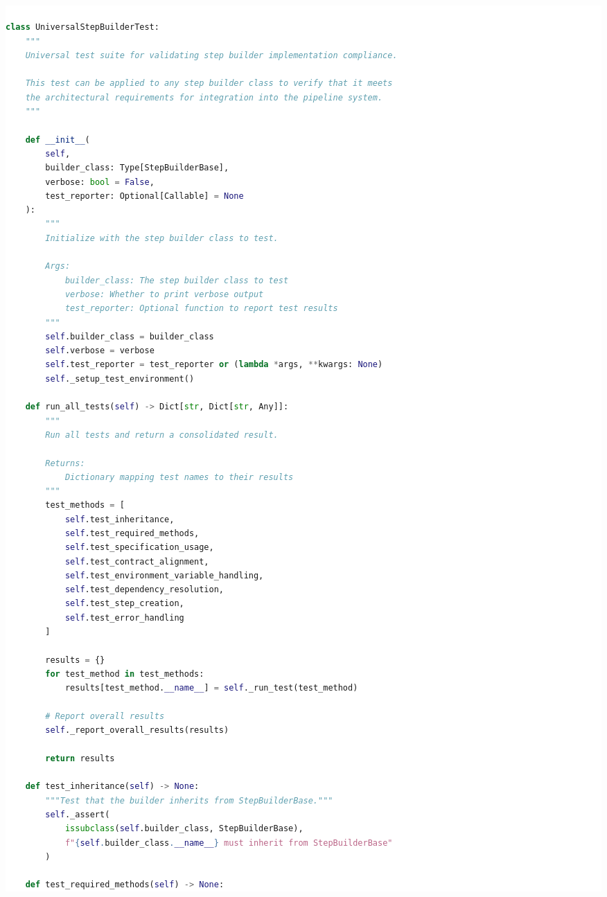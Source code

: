 ```python

class UniversalStepBuilderTest:
    """
    Universal test suite for validating step builder implementation compliance.
    
    This test can be applied to any step builder class to verify that it meets
    the architectural requirements for integration into the pipeline system.
    """
    
    def __init__(
        self, 
        builder_class: Type[StepBuilderBase],
        verbose: bool = False,
        test_reporter: Optional[Callable] = None
    ):
        """
        Initialize with the step builder class to test.
        
        Args:
            builder_class: The step builder class to test
            verbose: Whether to print verbose output
            test_reporter: Optional function to report test results
        """
        self.builder_class = builder_class
        self.verbose = verbose
        self.test_reporter = test_reporter or (lambda *args, **kwargs: None)
        self._setup_test_environment()
    
    def run_all_tests(self) -> Dict[str, Dict[str, Any]]:
        """
        Run all tests and return a consolidated result.
        
        Returns:
            Dictionary mapping test names to their results
        """
        test_methods = [
            self.test_inheritance,
            self.test_required_methods,
            self.test_specification_usage,
            self.test_contract_alignment,
            self.test_environment_variable_handling,
            self.test_dependency_resolution,
            self.test_step_creation,
            self.test_error_handling
        ]
        
        results = {}
        for test_method in test_methods:
            results[test_method.__name__] = self._run_test(test_method)
            
        # Report overall results
        self._report_overall_results(results)
        
        return results
    
    def test_inheritance(self) -> None:
        """Test that the builder inherits from StepBuilderBase."""
        self._assert(
            issubclass(self.builder_class, StepBuilderBase),
            f"{self.builder_class.__name__} must inherit from StepBuilderBase"
        )
    
    def test_required_methods(self) -> None:
```
